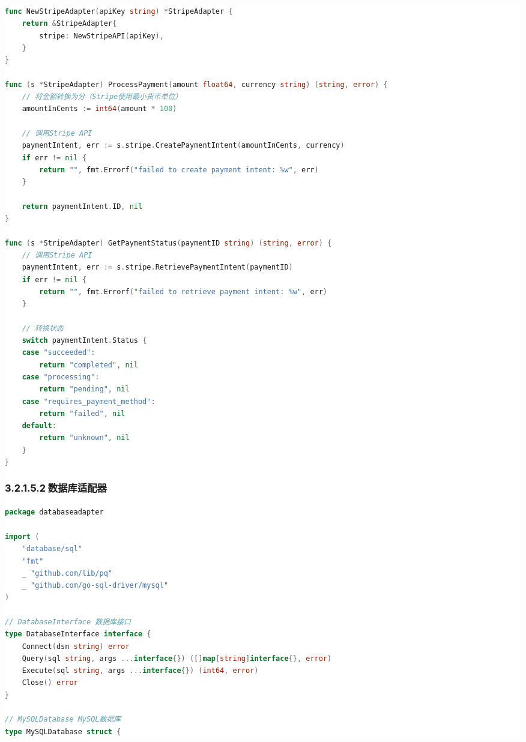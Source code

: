 ```go
func NewStripeAdapter(apiKey string) *StripeAdapter {
    return &StripeAdapter{
        stripe: NewStripeAPI(apiKey),
    }
}

func (s *StripeAdapter) ProcessPayment(amount float64, currency string) (string, error) {
    // 将金额转换为分（Stripe使用最小货币单位）
    amountInCents := int64(amount * 100)
    
    // 调用Stripe API
    paymentIntent, err := s.stripe.CreatePaymentIntent(amountInCents, currency)
    if err != nil {
        return "", fmt.Errorf("failed to create payment intent: %w", err)
    }
    
    return paymentIntent.ID, nil
}

func (s *StripeAdapter) GetPaymentStatus(paymentID string) (string, error) {
    // 调用Stripe API
    paymentIntent, err := s.stripe.RetrievePaymentIntent(paymentID)
    if err != nil {
        return "", fmt.Errorf("failed to retrieve payment intent: %w", err)
    }
    
    // 转换状态
    switch paymentIntent.Status {
    case "succeeded":
        return "completed", nil
    case "processing":
        return "pending", nil
    case "requires_payment_method":
        return "failed", nil
    default:
        return "unknown", nil
    }
}

```

### 3.2.1.5.2 数据库适配器

```go
package databaseadapter

import (
    "database/sql"
    "fmt"
    _ "github.com/lib/pq"
    _ "github.com/go-sql-driver/mysql"
)

// DatabaseInterface 数据库接口
type DatabaseInterface interface {
    Connect(dsn string) error
    Query(sql string, args ...interface{}) ([]map[string]interface{}, error)
    Execute(sql string, args ...interface{}) (int64, error)
    Close() error
}

// MySQLDatabase MySQL数据库
type MySQLDatabase struct {
```
